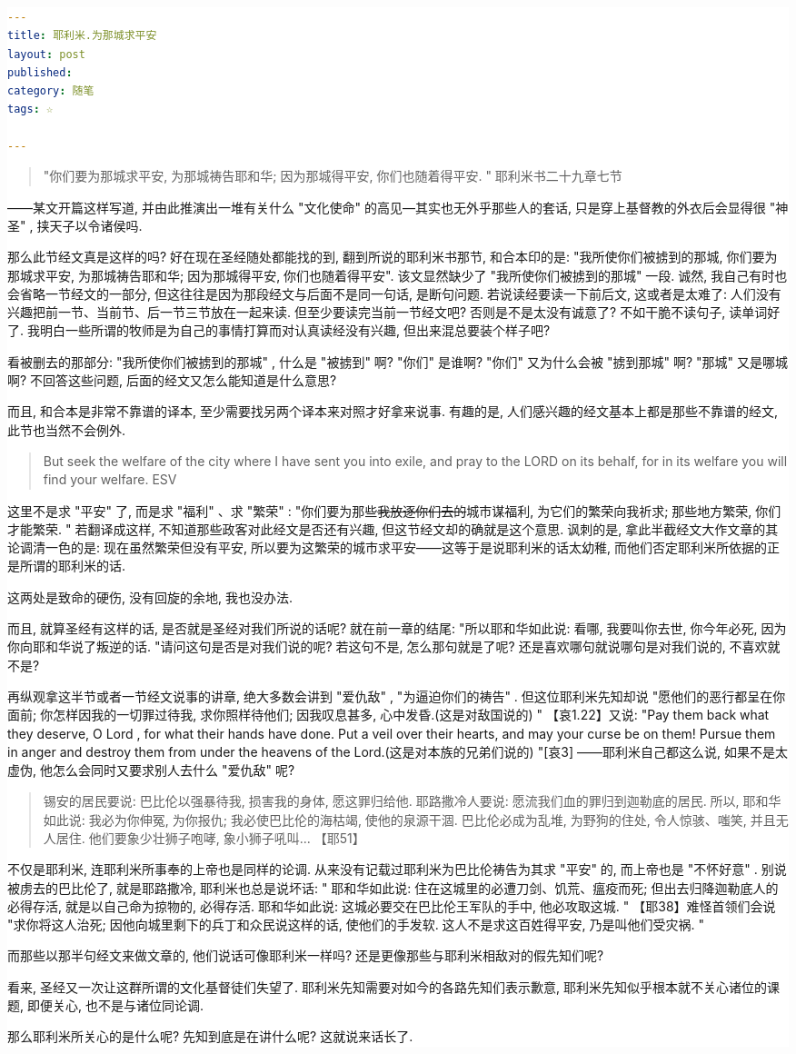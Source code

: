 ```yaml
---
title: 耶利米.为那城求平安
layout: post
published: 
category: 随笔
tags: ☆ 

---
```


>"你们要为那城求平安, 为那城祷告耶和华; 因为那城得平安, 你们也随着得平安. "
耶利米书二十九章七节

——某文开篇这样写道, 并由此推演出一堆有关什么 "文化使命" 的高见—其实也无外乎那些人的套话, 只是穿上基督教的外衣后会显得很 "神圣" , 挟天子以令诸侯吗. 

那么此节经文真是这样的吗? 好在现在圣经随处都能找的到, 翻到所说的耶利米书那节, 和合本印的是: "我所使你们被掳到的那城, 你们要为那城求平安, 为那城祷告耶和华; 因为那城得平安, 你们也随着得平安". 该文显然缺少了 "我所使你们被掳到的那城" 一段. 诚然, 我自己有时也会省略一节经文的一部分, 但这往往是因为那段经文与后面不是同一句话, 是断句问题. 若说读经要读一下前后文, 这或者是太难了: 人们没有兴趣把前一节、当前节、后一节三节放在一起来读. 但至少要读完当前一节经文吧? 否则是不是太没有诚意了? 不如干脆不读句子, 读单词好了. 我明白一些所谓的牧师是为自己的事情打算而对认真读经没有兴趣, 但出来混总要装个样子吧? 

看被删去的那部分:  "我所使你们被掳到的那城" , 什么是 "被掳到" 啊?  "你们" 是谁啊?  "你们" 又为什么会被 "掳到那城" 啊?  "那城" 又是哪城啊? 不回答这些问题, 后面的经文又怎么能知道是什么意思? 

而且, 和合本是非常不靠谱的译本, 至少需要找另两个译本来对照才好拿来说事. 有趣的是, 人们感兴趣的经文基本上都是那些不靠谱的经文, 此节也当然不会例外. 

>But seek the welfare of the city where I have sent you into exile, and pray to the LORD on its behalf, for in its welfare you will find your welfare. ESV

这里不是求 "平安" 了, 而是求 "福利" 、求 "繁荣" :  "你们要为那些~~我放逐你们去的~~城市谋福利, 为它们的繁荣向我祈求; 那些地方繁荣, 你们才能繁荣. " 若翻译成这样, 不知道那些政客对此经文是否还有兴趣, 但这节经文却的确就是这个意思. 讽刺的是, 拿此半截经文大作文章的其论调清一色的是: 现在虽然繁荣但没有平安, 所以要为这繁荣的城市求平安——这等于是说耶利米的话太幼稚, 而他们否定耶利米所依据的正是所谓的耶利米的话. 

这两处是致命的硬伤, 没有回旋的余地, 我也没办法. 

而且, 就算圣经有这样的话, 是否就是圣经对我们所说的话呢? 就在前一章的结尾: "所以耶和华如此说: 看哪, 我要叫你去世, 你今年必死, 因为你向耶和华说了叛逆的话. "请问这句是否是对我们说的呢? 若这句不是, 怎么那句就是了呢? 还是喜欢哪句就说哪句是对我们说的, 不喜欢就不是? 

再纵观拿这半节或者一节经文说事的讲章, 绝大多数会讲到 "爱仇敌" ,  "为逼迫你们的祷告" . 但这位耶利米先知却说 "愿他们的恶行都呈在你面前; 你怎样因我的一切罪过待我, 求你照样待他们; 因我叹息甚多, 心中发昏.(这是对敌国说的) " 【哀1.22】又说: "Pay them back what they deserve, O Lord , for what their hands have done. Put a veil over their hearts, and may your curse be on them! Pursue them in anger and destroy them from under the heavens of the Lord.(这是对本族的兄弟们说的) "[哀3] ——耶利米自己都这么说, 如果不是太虚伪, 他怎么会同时又要求别人去什么 "爱仇敌" 呢?

>锡安的居民要说: 巴比伦以强暴待我, 损害我的身体, 愿这罪归给他.  耶路撒冷人要说: 愿流我们血的罪归到迦勒底的居民.  所以, 耶和华如此说: 我必为你伸冤, 为你报仇; 我必使巴比伦的海枯竭, 使他的泉源干涸.  巴比伦必成为乱堆, 为野狗的住处, 令人惊骇、嗤笑, 并且无人居住.  他们要象少壮狮子咆哮, 象小狮子吼叫...
【耶51】

不仅是耶利米, 连耶利米所事奉的上帝也是同样的论调. 从来没有记载过耶利米为巴比伦祷告为其求 "平安" 的, 而上帝也是 "不怀好意" . 别说被虏去的巴比伦了, 就是耶路撒冷, 耶利米也总是说坏话:  " 耶和华如此说: 住在这城里的必遭刀剑、饥荒、瘟疫而死; 但出去归降迦勒底人的必得存活, 就是以自己命为掠物的, 必得存活. 耶和华如此说: 这城必要交在巴比伦王军队的手中, 他必攻取这城. " 【耶38】难怪首领们会说 "求你将这人治死; 因他向城里剩下的兵丁和众民说这样的话, 使他们的手发软. 这人不是求这百姓得平安, 乃是叫他们受灾祸. "  

而那些以那半句经文来做文章的, 他们说话可像耶利米一样吗? 还是更像那些与耶利米相敌对的假先知们呢? 

看来, 圣经又一次让这群所谓的文化基督徒们失望了. 耶利米先知需要对如今的各路先知们表示歉意, 耶利米先知似乎根本就不关心诸位的课题, 即便关心, 也不是与诸位同论调. 

那么耶利米所关心的是什么呢? 先知到底是在讲什么呢? 这就说来话长了. 
